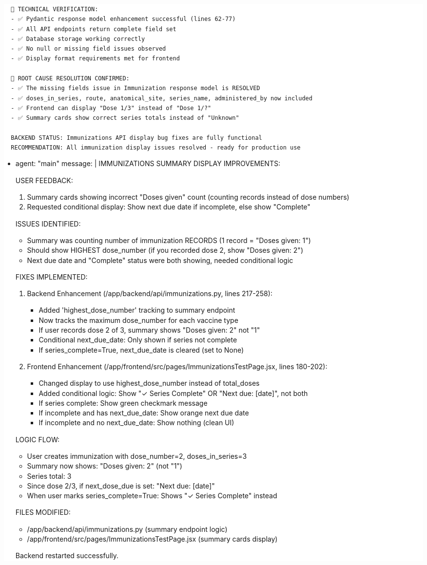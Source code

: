       🔧 TECHNICAL VERIFICATION:
      - ✅ Pydantic response model enhancement successful (lines 62-77)
      - ✅ All API endpoints return complete field set
      - ✅ Database storage working correctly
      - ✅ No null or missing field issues observed
      - ✅ Display format requirements met for frontend
      
      🎯 ROOT CAUSE RESOLUTION CONFIRMED:
      - ✅ The missing fields issue in Immunization response model is RESOLVED
      - ✅ doses_in_series, route, anatomical_site, series_name, administered_by now included
      - ✅ Frontend can display "Dose 1/3" instead of "Dose 1/?" 
      - ✅ Summary cards show correct series totals instead of "Unknown"
      
      BACKEND STATUS: Immunizations API display bug fixes are fully functional
      RECOMMENDATION: All immunization display issues resolved - ready for production use
  - agent: "main"
    message: |
      IMMUNIZATIONS SUMMARY DISPLAY IMPROVEMENTS:
      
      USER FEEDBACK:
      1. Summary cards showing incorrect "Doses given" count (counting records instead of dose numbers)
      2. Requested conditional display: Show next due date if incomplete, else show "Complete"
      
      ISSUES IDENTIFIED:
      - Summary was counting number of immunization RECORDS (1 record = "Doses given: 1")
      - Should show HIGHEST dose_number (if you recorded dose 2, show "Doses given: 2")
      - Next due date and "Complete" status were both showing, needed conditional logic
      
      FIXES IMPLEMENTED:
      
      1. Backend Enhancement (/app/backend/api/immunizations.py, lines 217-258):
         - Added 'highest_dose_number' tracking to summary endpoint
         - Now tracks the maximum dose_number for each vaccine type
         - If user records dose 2 of 3, summary shows "Doses given: 2" not "1"
         - Conditional next_due_date: Only shown if series not complete
         - If series_complete=True, next_due_date is cleared (set to None)
      
      2. Frontend Enhancement (/app/frontend/src/pages/ImmunizationsTestPage.jsx, lines 180-202):
         - Changed display to use highest_dose_number instead of total_doses
         - Added conditional logic: Show "✓ Series Complete" OR "Next due: [date]", not both
         - If series complete: Show green checkmark message
         - If incomplete and has next_due_date: Show orange next due date
         - If incomplete and no next_due_date: Show nothing (clean UI)
      
      LOGIC FLOW:
      - User creates immunization with dose_number=2, doses_in_series=3
      - Summary now shows: "Doses given: 2" (not "1")
      - Series total: 3
      - Since dose 2/3, if next_dose_due is set: "Next due: [date]"
      - When user marks series_complete=True: Shows "✓ Series Complete" instead
      
      FILES MODIFIED:
      - /app/backend/api/immunizations.py (summary endpoint logic)
      - /app/frontend/src/pages/ImmunizationsTestPage.jsx (summary cards display)
      
      Backend restarted successfully.
      